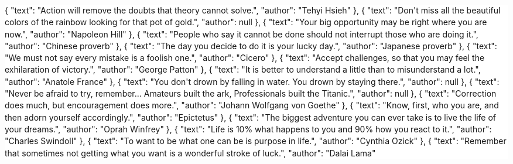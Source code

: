   {
    "text": "Action will remove the doubts that theory cannot solve.",
    "author": "Tehyi Hsieh"
  },
  {
    "text": "Don't miss all the beautiful colors of the rainbow looking for that pot of gold.",
    "author": null
  },
  {
    "text": "Your big opportunity may be right where you are now.",
    "author": "Napoleon Hill"
  },
  {
    "text": "People who say it cannot be done should not interrupt those who are doing it.",
    "author": "Chinese proverb"
  },
  {
    "text": "The day you decide to do it is your lucky day.",
    "author": "Japanese proverb"
  },
  {
    "text": "We must not say every mistake is a foolish one.",
    "author": "Cicero"
  },
  {
    "text": "Accept challenges, so that you may feel the exhilaration of victory.",
    "author": "George Patton"
  },
  {
    "text": "It is better to understand a little than to misunderstand a lot.",
    "author": "Anatole France"
  },
  {
    "text": "You don't drown by falling in water. You drown by staying there.",
    "author": null
  },
  {
    "text": "Never be afraid to try, remember... Amateurs built the ark, Professionals built the Titanic.",
    "author": null
  },
  {
    "text": "Correction does much, but encouragement does more.",
    "author": "Johann Wolfgang von Goethe"
  },
  {
    "text": "Know, first, who you are, and then adorn yourself accordingly.",
    "author": "Epictetus"
  },
  {
    "text": "The biggest adventure you can ever take is to live the life of your dreams.",
    "author": "Oprah Winfrey"
  },
  {
    "text": "Life is 10% what happens to you and 90% how you react to it.",
    "author": "Charles Swindoll"
  },
  {
    "text": "To want to be what one can be is purpose in life.",
    "author": "Cynthia Ozick"
  },
  {
    "text": "Remember that sometimes not getting what you want is a wonderful stroke of luck.",
    "author": "Dalai Lama"